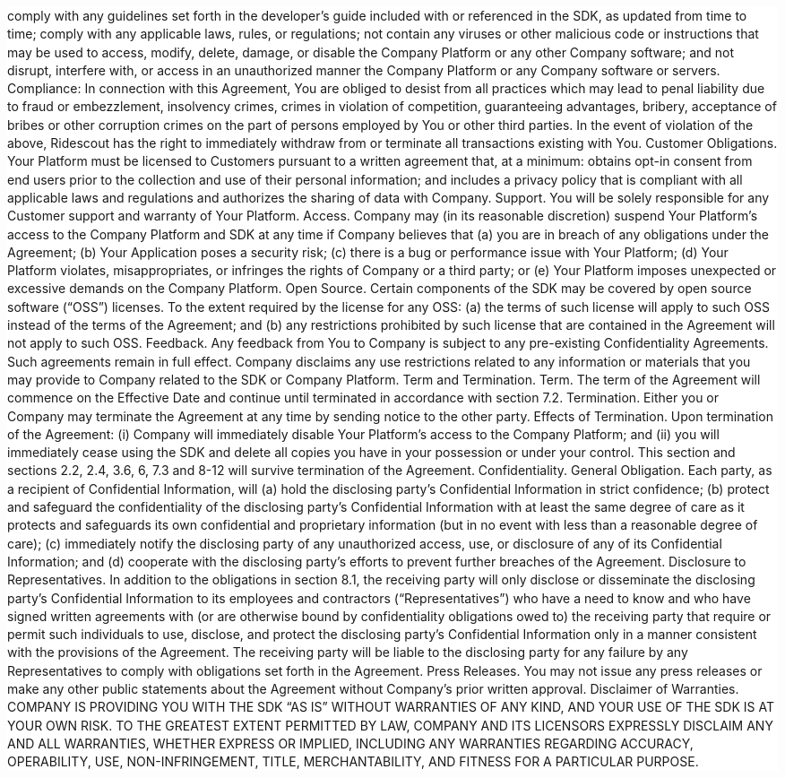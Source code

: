 comply with any guidelines set forth in the developer’s guide included with or referenced in the SDK, as updated from time to time;
comply with any applicable laws, rules, or regulations; 
not contain any viruses or other malicious code or instructions that may be used to access, modify, delete, damage, or disable the Company Platform or any other Company software; and
not disrupt, interfere with, or access in an unauthorized manner the Company Platform or any Company software or servers.
Compliance: In connection with this Agreement, You are obliged to desist from all practices which may lead to penal liability due to fraud or embezzlement, insolvency crimes, crimes in violation of competition, guaranteeing advantages, bribery, acceptance of bribes or other corruption crimes on the part of persons employed by You or other third parties.  In the event of violation of the above, Ridescout has the right to immediately withdraw from or terminate all transactions existing with You.
Customer Obligations. Your Platform must be licensed to Customers pursuant to a written agreement that, at a minimum:
obtains opt-in consent from end users prior to the collection and use of their personal information; and
includes a privacy policy that is compliant with all applicable laws and regulations and authorizes the sharing of data with Company.
Support. You will be solely responsible for any Customer support and warranty of Your Platform. 
Access. Company may (in its reasonable discretion) suspend Your Platform’s access to the Company Platform and SDK at any time if Company believes that (a) you are in breach of any obligations under the Agreement; (b) Your Application poses a security risk; (c) there is a bug or performance issue with Your Platform; (d) Your Platform violates, misappropriates, or infringes the rights of Company or a third party; or (e) Your Platform imposes unexpected or excessive demands on the Company Platform.
Open Source. Certain components of the SDK may be covered by open source software (“OSS”) licenses. To the extent required by the license for any OSS: (a) the terms of such license will apply to such OSS instead of the terms of the Agreement; and (b) any restrictions prohibited by such license that are contained in the Agreement will not apply to such OSS.
Feedback. Any feedback from You to Company is subject to any pre-existing Confidentiality Agreements. Such agreements remain in full effect. Company disclaims any use restrictions related to any information or materials that you may provide to Company related to the SDK or Company Platform. 
Term and Termination. 
Term. The term of the Agreement will commence on the Effective Date and continue until terminated in accordance with section 7.2. 
Termination. Either you or Company may terminate the Agreement at any time by sending notice to the other party. 
Effects of Termination. Upon termination of the Agreement: (i) Company will immediately disable Your Platform’s access to the Company Platform; and (ii) you will immediately cease using the SDK and delete all copies you have in your possession or under your control. This section and sections 2.2, 2.4, 3.6, 6, 7.3 and 8-12 will survive termination of the Agreement.
Confidentiality. 
General Obligation. Each party, as a recipient of Confidential Information, will (a) hold the disclosing party’s Confidential Information in strict confidence; (b) protect and safeguard the confidentiality of the disclosing party’s Confidential Information with at least the same degree of care as it protects and safeguards its own confidential and proprietary information (but in no event with less than a reasonable degree of care); (c) immediately notify the disclosing party of any unauthorized access, use, or disclosure of any of its Confidential Information; and (d) cooperate with the disclosing party’s efforts to prevent further breaches of the Agreement. 
Disclosure to Representatives. In addition to the obligations in section 8.1, the receiving party will only disclose or disseminate the disclosing party’s Confidential Information to its employees and contractors (“Representatives”) who have a need to know and who have signed written agreements with (or are otherwise bound by confidentiality obligations owed to) the receiving party that require or permit such individuals to use, disclose, and protect the disclosing party’s Confidential Information only in a manner consistent with the provisions of the Agreement. The receiving party will be liable to the disclosing party for any failure by any Representatives to comply with obligations set forth in the Agreement.
Press Releases. You may not issue any press releases or make any other public statements about the Agreement without Company’s prior written approval.
Disclaimer of Warranties. COMPANY IS PROVIDING YOU WITH THE SDK “AS IS” WITHOUT WARRANTIES OF ANY KIND, AND YOUR USE OF THE SDK IS AT YOUR OWN RISK. TO THE GREATEST EXTENT PERMITTED BY LAW, COMPANY AND ITS LICENSORS EXPRESSLY DISCLAIM ANY AND ALL WARRANTIES, WHETHER EXPRESS OR IMPLIED, INCLUDING ANY WARRANTIES REGARDING ACCURACY, OPERABILITY, USE, NON-INFRINGEMENT, TITLE, MERCHANTABILITY, AND FITNESS FOR A PARTICULAR PURPOSE.